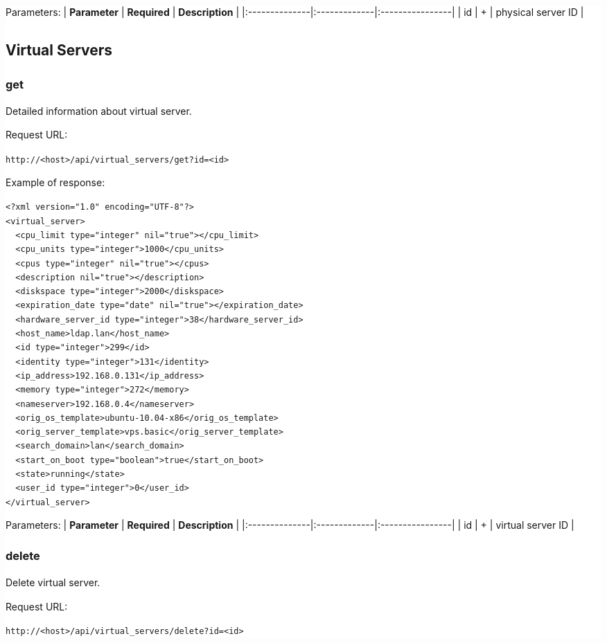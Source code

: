 Parameters:
| **Parameter** | **Required** | **Description** |
|:--------------|:-------------|:----------------|
| id | + | physical server ID |

## Virtual Servers ##

### get ###

Detailed information about virtual server.

Request URL:
```
http://<host>/api/virtual_servers/get?id=<id>
```

Example of response:
```
<?xml version="1.0" encoding="UTF-8"?>
<virtual_server>
  <cpu_limit type="integer" nil="true"></cpu_limit>
  <cpu_units type="integer">1000</cpu_units>
  <cpus type="integer" nil="true"></cpus>
  <description nil="true"></description>
  <diskspace type="integer">2000</diskspace>
  <expiration_date type="date" nil="true"></expiration_date>
  <hardware_server_id type="integer">38</hardware_server_id>
  <host_name>ldap.lan</host_name>
  <id type="integer">299</id>
  <identity type="integer">131</identity>
  <ip_address>192.168.0.131</ip_address>
  <memory type="integer">272</memory>
  <nameserver>192.168.0.4</nameserver>
  <orig_os_template>ubuntu-10.04-x86</orig_os_template>
  <orig_server_template>vps.basic</orig_server_template>
  <search_domain>lan</search_domain>
  <start_on_boot type="boolean">true</start_on_boot>
  <state>running</state>
  <user_id type="integer">0</user_id>
</virtual_server>
```

Parameters:
| **Parameter** | **Required** | **Description** |
|:--------------|:-------------|:----------------|
| id | + | virtual server ID |

### delete ###

Delete virtual server.

Request URL:
```
http://<host>/api/virtual_servers/delete?id=<id>
```
